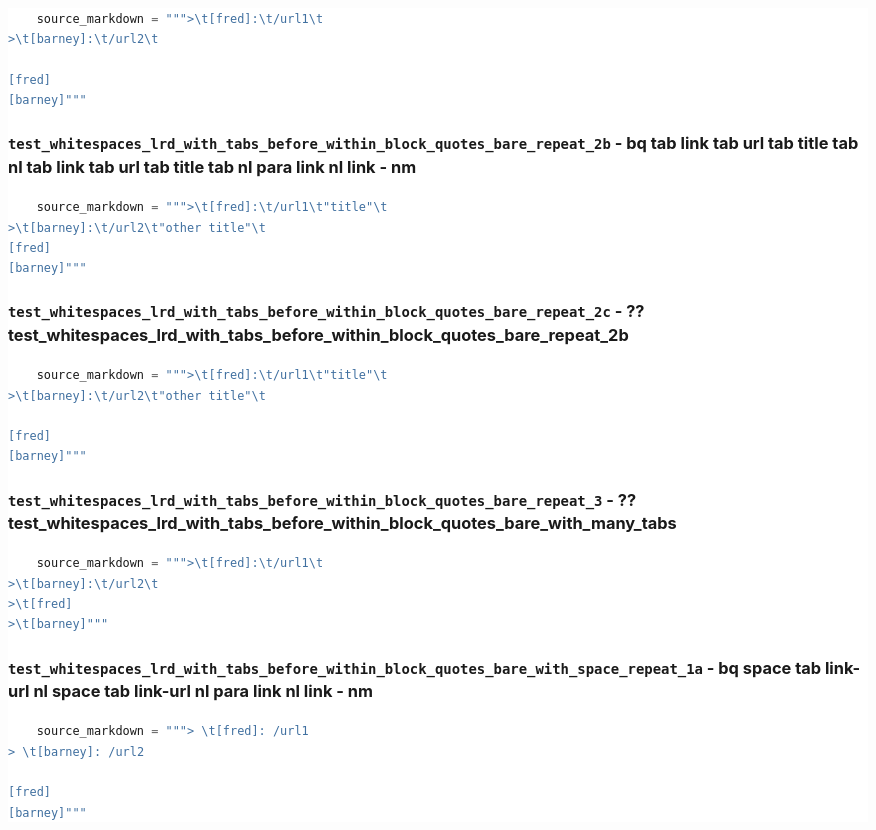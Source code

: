 ```python
    source_markdown = """>\t[fred]:\t/url1\t
>\t[barney]:\t/url2\t

[fred]
[barney]"""
```

### `test_whitespaces_lrd_with_tabs_before_within_block_quotes_bare_repeat_2b` - bq tab link tab url tab title tab nl tab link tab url tab title tab nl para link nl link - nm

```python
    source_markdown = """>\t[fred]:\t/url1\t"title"\t
>\t[barney]:\t/url2\t"other title"\t
[fred]
[barney]"""
```

### `test_whitespaces_lrd_with_tabs_before_within_block_quotes_bare_repeat_2c` - ?? test_whitespaces_lrd_with_tabs_before_within_block_quotes_bare_repeat_2b

```python
    source_markdown = """>\t[fred]:\t/url1\t"title"\t
>\t[barney]:\t/url2\t"other title"\t

[fred]
[barney]"""
```

### `test_whitespaces_lrd_with_tabs_before_within_block_quotes_bare_repeat_3` - ?? test_whitespaces_lrd_with_tabs_before_within_block_quotes_bare_with_many_tabs

```python
    source_markdown = """>\t[fred]:\t/url1\t
>\t[barney]:\t/url2\t
>\t[fred]
>\t[barney]"""
```

### `test_whitespaces_lrd_with_tabs_before_within_block_quotes_bare_with_space_repeat_1a` - bq space tab link-url nl space tab link-url nl para link nl link - nm

```python
    source_markdown = """> \t[fred]: /url1
> \t[barney]: /url2

[fred]
[barney]"""
```


[foo]: url"""
[foo]: first
[foo]: second"""
[bar]: /bar-url
[baz]: /baz-url
[foo]: /url
[bar]: /baz
[foo]: /url
[foo]: /url
[foo]: /url
[foo]: /url
[foo]: /url
[foo]: /url
[foo]: /url
[foo]: /url
[foo]: /url
[foo]: /url
[foo]: /url
[foo]: /url
[foo]: /url
[foo]: /url
 [foo]: /url
 [foo]: /url
[foo]: /url
[foo2]: /url2"""
  [fred]: /url
  [fred]: /url
  [fred]: /url
[foo2]: /url2"""
   [fred]: /url
  [fred]: /url
  [fred]: /url
  [fred]: /url
   [fred]: /url
  [fred]: /url
 [fred]: /url
  [fred]: /url
   [fred]: /url